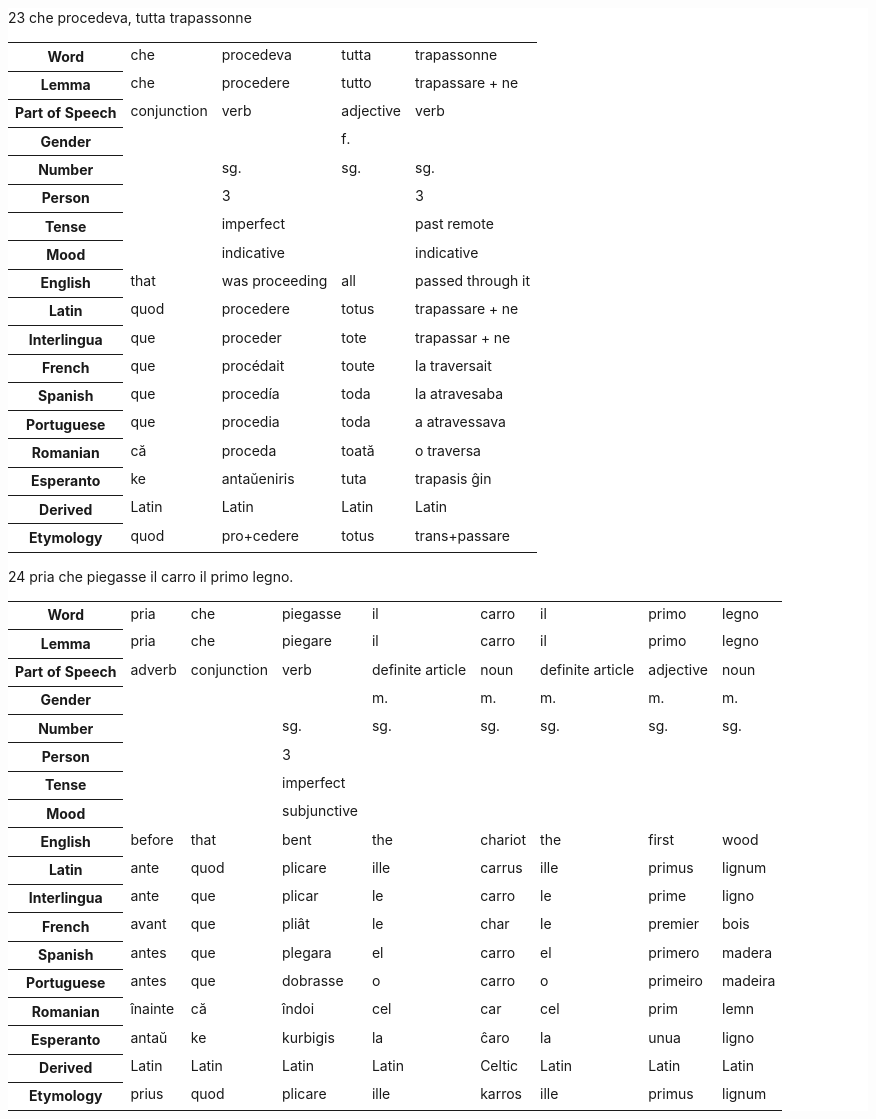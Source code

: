 
23 che procedeva, tutta trapassonne

<table>
<tr><th>Word</th><td>che</td><td>procedeva</td><td>tutta</td><td>trapassonne</td></tr>
<tr><th>Lemma</th><td>che</td><td>procedere</td><td>tutto</td><td>trapassare + ne</td></tr>
<tr><th>Part of Speech</th><td>conjunction</td><td>verb</td><td>adjective</td><td>verb</td></tr>
<tr><th>Gender</th><td></td><td></td><td>f.</td><td></td></tr>
<tr><th>Number</th><td></td><td>sg.</td><td>sg.</td><td>sg.</td></tr>
<tr><th>Person</th><td></td><td>3</td><td></td><td>3</td></tr>
<tr><th>Tense</th><td></td><td>imperfect</td><td></td><td>past remote</td></tr>
<tr><th>Mood</th><td></td><td>indicative</td><td></td><td>indicative</td></tr>
<tr><th>English</th><td>that</td><td>was proceeding</td><td>all</td><td>passed through it</td></tr>
<tr><th>Latin</th><td>quod</td><td>procedere</td><td>totus</td><td>trapassare + ne</td></tr>
<tr><th>Interlingua</th><td>que</td><td>proceder</td><td>tote</td><td>trapassar + ne</td></tr>
<tr><th>French</th><td>que</td><td>procédait</td><td>toute</td><td>la traversait</td></tr>
<tr><th>Spanish</th><td>que</td><td>procedía</td><td>toda</td><td>la atravesaba</td></tr>
<tr><th>Portuguese</th><td>que</td><td>procedia</td><td>toda</td><td>a atravessava</td></tr>
<tr><th>Romanian</th><td>că</td><td>proceda</td><td>toată</td><td>o traversa</td></tr>
<tr><th>Esperanto</th><td>ke</td><td>antaŭeniris</td><td>tuta</td><td>trapasis ĝin</td></tr>
<tr><th>Derived</th><td>Latin</td><td>Latin</td><td>Latin</td><td>Latin</td></tr>
<tr><th>Etymology</th><td>quod</td><td>pro+cedere</td><td>totus</td><td>trans+passare</td></tr>
</table>

24 pria che piegasse il carro il primo legno.

<table>
<tr><th>Word</th><td>pria</td><td>che</td><td>piegasse</td><td>il</td><td>carro</td><td>il</td><td>primo</td><td>legno</td></tr>
<tr><th>Lemma</th><td>pria</td><td>che</td><td>piegare</td><td>il</td><td>carro</td><td>il</td><td>primo</td><td>legno</td></tr>
<tr><th>Part of Speech</th><td>adverb</td><td>conjunction</td><td>verb</td><td>definite article</td><td>noun</td><td>definite article</td><td>adjective</td><td>noun</td></tr>
<tr><th>Gender</th><td></td><td></td><td></td><td>m.</td><td>m.</td><td>m.</td><td>m.</td><td>m.</td></tr>
<tr><th>Number</th><td></td><td></td><td>sg.</td><td>sg.</td><td>sg.</td><td>sg.</td><td>sg.</td><td>sg.</td></tr>
<tr><th>Person</th><td></td><td></td><td>3</td><td></td><td></td><td></td><td></td><td></td></tr>
<tr><th>Tense</th><td></td><td></td><td>imperfect</td><td></td><td></td><td></td><td></td><td></td></tr>
<tr><th>Mood</th><td></td><td></td><td>subjunctive</td><td></td><td></td><td></td><td></td><td></td></tr>
<tr><th>English</th><td>before</td><td>that</td><td>bent</td><td>the</td><td>chariot</td><td>the</td><td>first</td><td>wood</td></tr>
<tr><th>Latin</th><td>ante</td><td>quod</td><td>plicare</td><td>ille</td><td>carrus</td><td>ille</td><td>primus</td><td>lignum</td></tr>
<tr><th>Interlingua</th><td>ante</td><td>que</td><td>plicar</td><td>le</td><td>carro</td><td>le</td><td>prime</td><td>ligno</td></tr>
<tr><th>French</th><td>avant</td><td>que</td><td>pliât</td><td>le</td><td>char</td><td>le</td><td>premier</td><td>bois</td></tr>
<tr><th>Spanish</th><td>antes</td><td>que</td><td>plegara</td><td>el</td><td>carro</td><td>el</td><td>primero</td><td>madera</td></tr>
<tr><th>Portuguese</th><td>antes</td><td>que</td><td>dobrasse</td><td>o</td><td>carro</td><td>o</td><td>primeiro</td><td>madeira</td></tr>
<tr><th>Romanian</th><td>înainte</td><td>că</td><td>îndoi</td><td>cel</td><td>car</td><td>cel</td><td>prim</td><td>lemn</td></tr>
<tr><th>Esperanto</th><td>antaŭ</td><td>ke</td><td>kurbigis</td><td>la</td><td>ĉaro</td><td>la</td><td>unua</td><td>ligno</td></tr>
<tr><th>Derived</th><td>Latin</td><td>Latin</td><td>Latin</td><td>Latin</td><td>Celtic</td><td>Latin</td><td>Latin</td><td>Latin</td></tr>
<tr><th>Etymology</th><td>prius</td><td>quod</td><td>plicare</td><td>ille</td><td>karros</td><td>ille</td><td>primus</td><td>lignum</td></tr>
</table>
